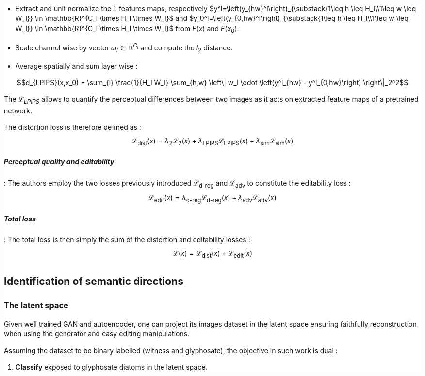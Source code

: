 -   Extract and unit normalize the $L$ features maps, respectively
    $y^l=\left(y_{hw}^l\right)_{\substack{1\leq h \leq H_l\\1\leq w \leq W_l}} \in \mathbb{R}^{C_l \times H_l \times W_l}$
    and
    $y_0^l=\left(y_{0,hw}^l\right)_{\substack{1\leq h \leq H_l\\1\leq w \leq W_l}} \in \mathbb{R}^{C_l \times H_l \times W_l}$
    from $F(x)$ and $F(x_0)$.

-   Scale channel wise by vector $\omega_l \in \mathbb{R}^{C_l}$ and
    compute the $l_2$ distance.

-   Average spatially and sum layer wise :

$$d_{LPIPS}(x,x_0) 
    =
    \sum_{l} 
    \frac{1}{H_l W_l} \sum_{h,w} 
    \left\|
    w_l \odot \left(y^l_{hw} - y^l_{0,hw}\right)
    \right\|_2^2$$

The $\mathcal{L}_{LPIPS}$ allows to quantify the perceptual differences
between two images as it acts on extracted feature maps of a pretrained
network.

The distortion loss is therefore defined as :
$$\mathcal{L}_{\text{dist}}(x) = \lambda_2 \mathcal{L}_{2}(x) + \lambda_\text{LPIPS}\mathcal{L}_{\text{LPIPS}}(x) + \lambda_\text{sim}\mathcal{L}_{\text{sim}}(x)$$

##### Perceptual quality and editability

: The authors employ the two losses previously introduced
$\mathcal{L}_{\text{d-reg}}$ and $\mathcal{L}_{\text{adv}}$ to
constitute the editability loss :
$$\mathcal{L}_{\text{edit}}(x) = \lambda_\text{d-reg}\mathcal{L}_{\text{d-reg}}(x) + \lambda_\text{adv}\mathcal{L}_{\text{adv}}(x)$$

##### Total loss

: The total loss is then simply the sum of the distortion and
editability losses :
$$\mathcal{L}(x) = \mathcal{L}_{\text{dist}}(x) + \mathcal{L}_{\text{edit}}(x)$$

## Identification of semantic directions

### The latent space

Given well trained GAN and autoencoder, one can project its images
dataset in the latent space ensuring faithfully reconstruction when
using the generator and easy editing manipulations.

Assuming the dataset to be binary labelled (witness and glyphosate), the
objective in such work is dual :

1.  **Classify** exposed to glyphosate diatoms in the latent space.
